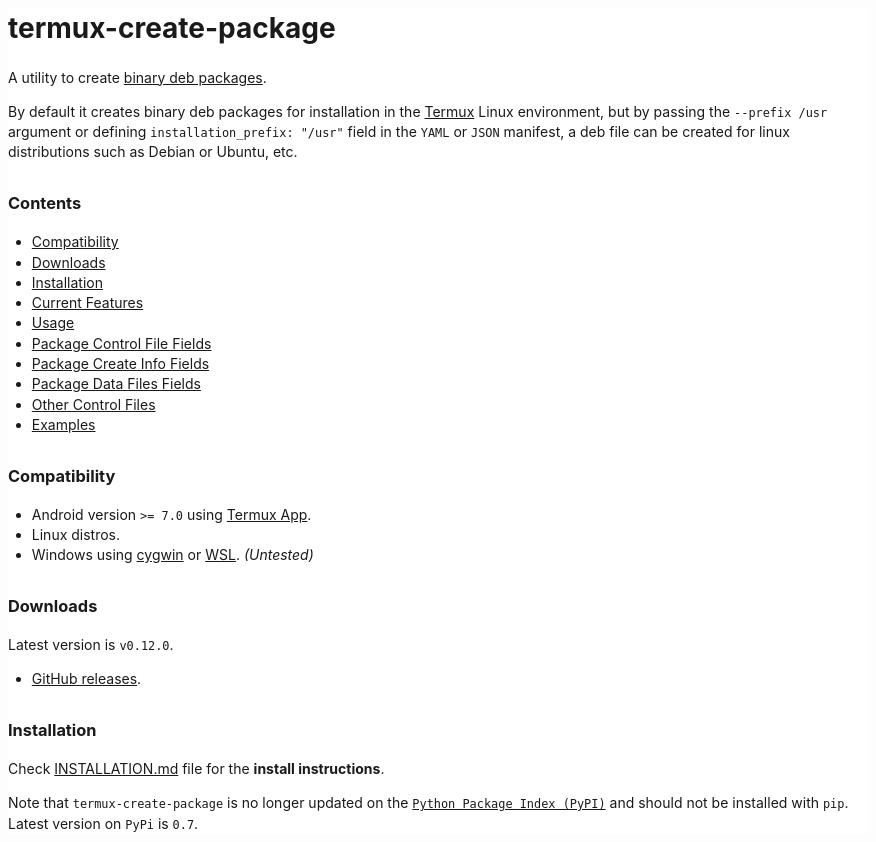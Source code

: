  # termux-create-package

A utility to create [binary deb packages](https://www.debian.org/doc/debian-policy/ch-binary.html).

By default it creates binary deb packages for installation in the [Termux](https://termux.com) Linux environment, but by passing the `--prefix /usr` argument or defining `installation_prefix: "/usr"` field in the `YAML` or `JSON`  manifest, a deb file can be created for linux distributions such as Debian or Ubuntu, etc.
##



### Contents
- [Compatibility](#Compatibility)
- [Downloads](#Downloads)
- [Installation](#Installation)
- [Current Features](#Current-Features)
- [Usage](#Usage)
- [Package Control File Fields](#Package-Control-File-Fields)
- [Package Create Info Fields](#Package-Create-Info-Fields)
- [Package Data Files Fields](#Package-Data-Files-Fields)
- [Other Control Files](#Other-Control-Files)
- [Examples](#Examples)
##



### Compatibility

- Android version `>= 7.0` using [Termux App].
- Linux distros.
- Windows using [cygwin](https://cygwin.com/index.html) or [WSL](https://docs.microsoft.com/en-us/windows/wsl). *(Untested)*
##



### Downloads

Latest version is `v0.12.0`.

- [GitHub releases](https://github.com/termux/termux-create-package/releases).
##



### Installation

Check [INSTALLATION.md](INSTALLATION.md) file for the **install instructions**.

Note that `termux-create-package` is no longer updated on the [`Python Package Index (PyPI)`](https://pypi.org/project/termux-create-package/) and should not be installed with `pip`. Latest version on `PyPi` is `0.7`.
##



[Termux App]: https://github.com/termux/termux-app
[`control`]: #package-control-file-fields
[`data_files`]: #package-data-files-fields